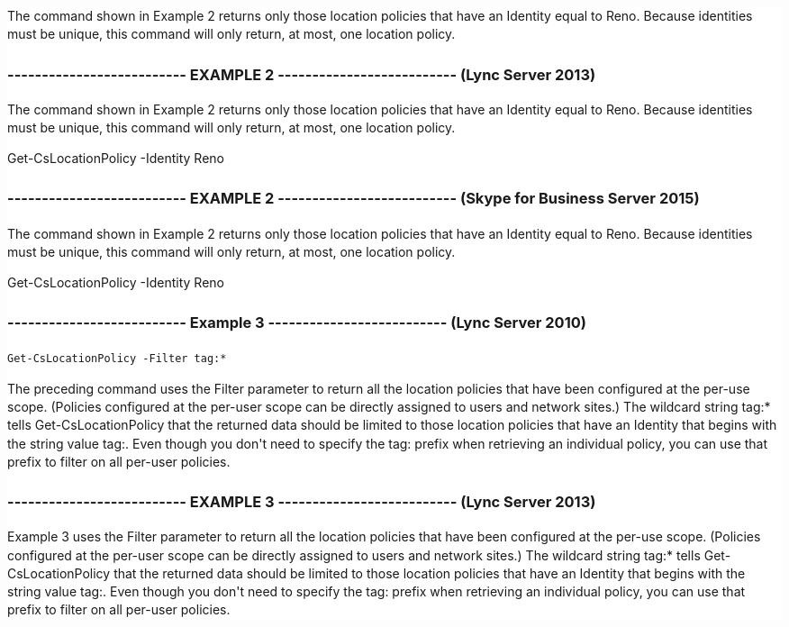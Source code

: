 The command shown in Example 2 returns only those location policies that have an Identity equal to Reno.
Because identities must be unique, this command will only return, at most, one location policy.

### -------------------------- EXAMPLE 2 -------------------------- (Lync Server 2013)
```

```

The command shown in Example 2 returns only those location policies that have an Identity equal to Reno.
Because identities must be unique, this command will only return, at most, one location policy.

Get-CsLocationPolicy -Identity Reno

### -------------------------- EXAMPLE 2 -------------------------- (Skype for Business Server 2015)
```

```

The command shown in Example 2 returns only those location policies that have an Identity equal to Reno.
Because identities must be unique, this command will only return, at most, one location policy.

Get-CsLocationPolicy -Identity Reno

### -------------------------- Example 3 -------------------------- (Lync Server 2010)
```
Get-CsLocationPolicy -Filter tag:*
```

The preceding command uses the Filter parameter to return all the location policies that have been configured at the per-use scope.
(Policies configured at the per-user scope can be directly assigned to users and network sites.) The wildcard string tag:* tells Get-CsLocationPolicy that the returned data should be limited to those location policies that have an Identity that begins with the string value tag:.
Even though you don't need to specify the tag: prefix when retrieving an individual policy, you can use that prefix to filter on all per-user policies.

### -------------------------- EXAMPLE 3 -------------------------- (Lync Server 2013)
```

```

Example 3 uses the Filter parameter to return all the location policies that have been configured at the per-use scope.
(Policies configured at the per-user scope can be directly assigned to users and network sites.) The wildcard string tag:* tells Get-CsLocationPolicy that the returned data should be limited to those location policies that have an Identity that begins with the string value tag:.
Even though you don't need to specify the tag: prefix when retrieving an individual policy, you can use that prefix to filter on all per-user policies.

